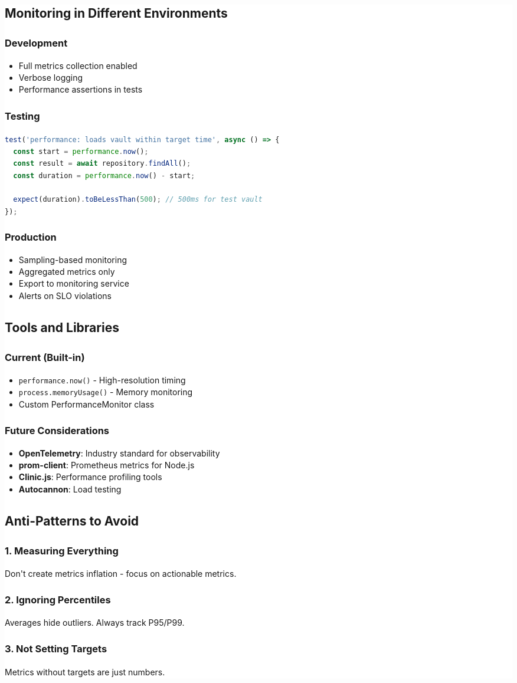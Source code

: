 ## Monitoring in Different Environments

### Development
- Full metrics collection enabled
- Verbose logging
- Performance assertions in tests

### Testing
```typescript
test('performance: loads vault within target time', async () => {
  const start = performance.now();
  const result = await repository.findAll();
  const duration = performance.now() - start;
  
  expect(duration).toBeLessThan(500); // 500ms for test vault
});
```

### Production
- Sampling-based monitoring
- Aggregated metrics only
- Export to monitoring service
- Alerts on SLO violations

## Tools and Libraries

### Current (Built-in)
- `performance.now()` - High-resolution timing
- `process.memoryUsage()` - Memory monitoring
- Custom PerformanceMonitor class

### Future Considerations
- **OpenTelemetry**: Industry standard for observability
- **prom-client**: Prometheus metrics for Node.js
- **Clinic.js**: Performance profiling tools
- **Autocannon**: Load testing

## Anti-Patterns to Avoid

### 1. Measuring Everything
Don't create metrics inflation - focus on actionable metrics.

### 2. Ignoring Percentiles
Averages hide outliers. Always track P95/P99.

### 3. Not Setting Targets
Metrics without targets are just numbers.
